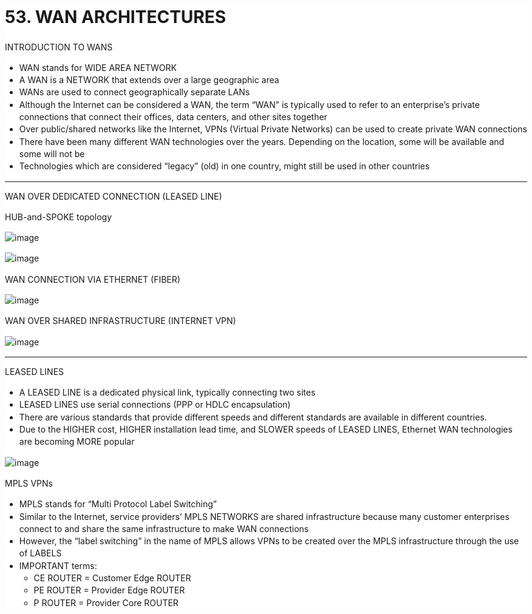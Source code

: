 # 53.  WAN ARCHITECTURES

INTRODUCTION TO WANS

- WAN stands for WIDE AREA NETWORK
- A WAN is a NETWORK that extends over a large geographic area
- WANs are used to connect geographically separate LANs
- Although the Internet can be considered a WAN, the term “WAN” is typically used to refer to an enterprise’s private connections that connect their offices, data centers, and other sites together
- Over public/shared networks like the Internet, VPNs (Virtual Private Networks) can be used to create private WAN connections
- There have been many different WAN technologies over the years. Depending on the location, some will be available and some will not be
- Technologies which are considered “legacy” (old) in one country, might still be used in other countries

---

WAN OVER DEDICATED CONNECTION (LEASED LINE)

HUB-and-SPOKE topology

![image](https://github.com/psaumur/CCNA/assets/106411237/57575fad-883d-4999-a56d-a77fa1542976)

![image](https://github.com/psaumur/CCNA/assets/106411237/cfc23064-a133-445a-b854-e044828eca7d)

WAN CONNECTION VIA ETHERNET (FIBER)

![image](https://github.com/psaumur/CCNA/assets/106411237/022ccdbd-7ce9-41fd-9f99-9e9c6dcb9f76)

WAN OVER SHARED INFRASTRUCTURE (INTERNET VPN)

![image](https://github.com/psaumur/CCNA/assets/106411237/38eff264-7ed4-43fd-943b-47e9e1ce995e)

---

LEASED LINES

- A LEASED LINE is a dedicated physical link, typically connecting two sites
- LEASED LINES use serial connections (PPP or HDLC encapsulation)
- There are various standards that provide different speeds and different standards are available in different countries.
- Due to the HIGHER cost, HIGHER installation lead time, and SLOWER speeds of LEASED LINES, Ethernet WAN technologies are becoming MORE popular

![image](https://github.com/psaumur/CCNA/assets/106411237/77dd5503-8b29-4919-8747-6dd80eec28fa)

MPLS VPNs

- MPLS stands for “Multi Protocol Label Switching”
- Similar to the Internet, service providers’ MPLS NETWORKS are shared infrastructure because many customer enterprises connect to and share the same infrastructure to make WAN connections
- However, the “label switching” in the name of MPLS allows VPNs to be created over the MPLS infrastructure through the use of LABELS
- IMPORTANT terms:
    - CE ROUTER = Customer Edge ROUTER
    - PE ROUTER = Provider Edge ROUTER
    - P ROUTER = Provider Core ROUTER
